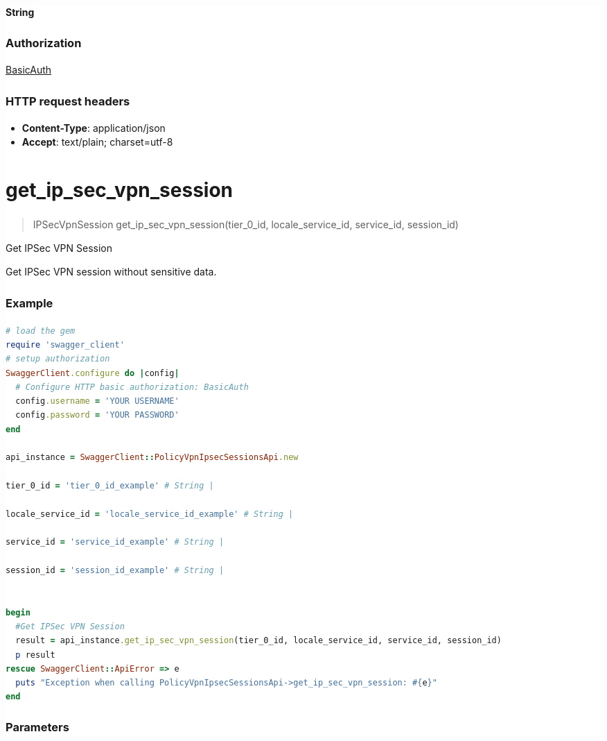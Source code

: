 **String**

### Authorization

[BasicAuth](../README.md#BasicAuth)

### HTTP request headers

 - **Content-Type**: application/json
 - **Accept**: text/plain; charset=utf-8



# **get_ip_sec_vpn_session**
> IPSecVpnSession get_ip_sec_vpn_session(tier_0_id, locale_service_id, service_id, session_id)

Get IPSec VPN Session

Get IPSec VPN session without sensitive data.

### Example
```ruby
# load the gem
require 'swagger_client'
# setup authorization
SwaggerClient.configure do |config|
  # Configure HTTP basic authorization: BasicAuth
  config.username = 'YOUR USERNAME'
  config.password = 'YOUR PASSWORD'
end

api_instance = SwaggerClient::PolicyVpnIpsecSessionsApi.new

tier_0_id = 'tier_0_id_example' # String | 

locale_service_id = 'locale_service_id_example' # String | 

service_id = 'service_id_example' # String | 

session_id = 'session_id_example' # String | 


begin
  #Get IPSec VPN Session
  result = api_instance.get_ip_sec_vpn_session(tier_0_id, locale_service_id, service_id, session_id)
  p result
rescue SwaggerClient::ApiError => e
  puts "Exception when calling PolicyVpnIpsecSessionsApi->get_ip_sec_vpn_session: #{e}"
end
```

### Parameters
